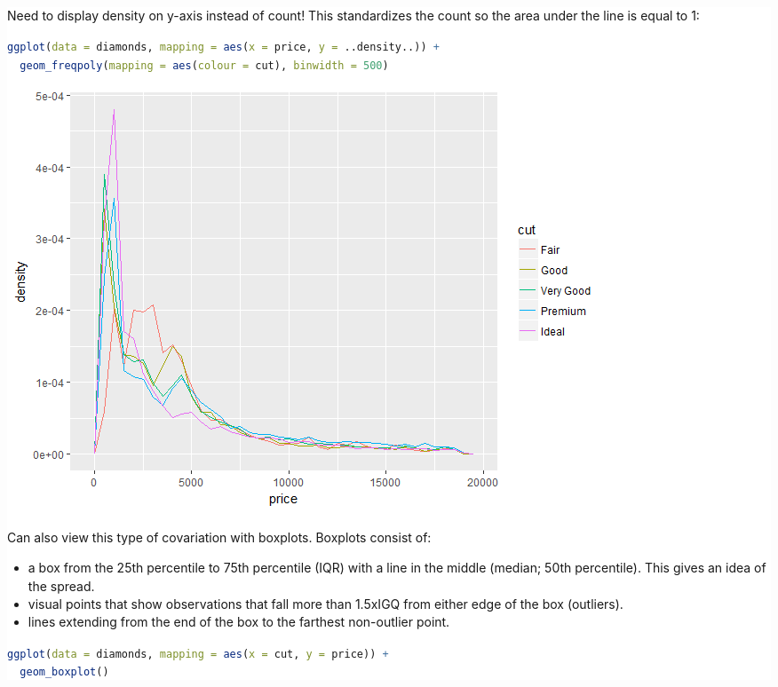 Need to display density on y-axis instead of count! This standardizes the count so the area under the line is equal to 1:  

```r
ggplot(data = diamonds, mapping = aes(x = price, y = ..density..)) + 
  geom_freqpoly(mapping = aes(colour = cut), binwidth = 500)
```

![](Exploratory_Data_Analysis_files/figure-html/unnamed-chunk-26-1.png)

Can also view this type of covariation with boxplots. Boxplots consist of:  
* a box from the 25th percentile to 75th percentile (IQR) with a line in the middle (median; 50th percentile). This gives an idea of the spread.  
* visual points that show observations that fall more than 1.5xIGQ from either edge of the box (outliers).  
* lines extending from the end of the box to the farthest non-outlier point.  


```r
ggplot(data = diamonds, mapping = aes(x = cut, y = price)) +
  geom_boxplot()
```

